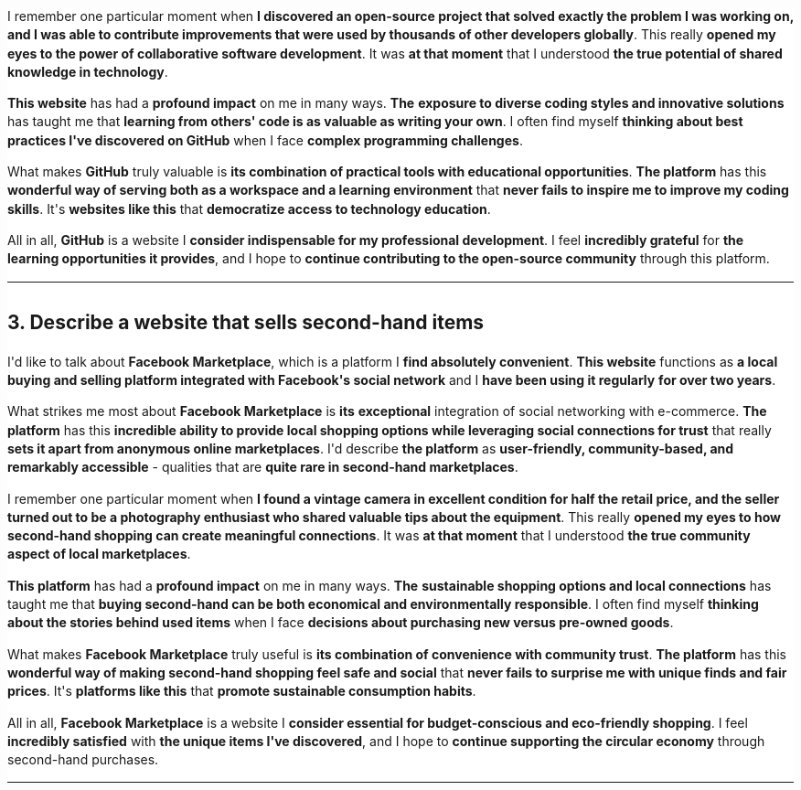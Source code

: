 I remember one particular moment when **I discovered an open-source project that solved exactly the problem I was working on, and I was able to contribute improvements that were used by thousands of other developers globally**. This really **opened my eyes to the power of collaborative software development**. It was **at that moment** that I understood **the true potential of shared knowledge in technology**.

**This website** has had a **profound impact** on me in many ways. **The** **exposure to diverse coding styles and innovative solutions** has taught me that **learning from others' code is as valuable as writing your own**. I often find myself **thinking about best practices I've discovered on GitHub** when I face **complex programming challenges**.

What makes **GitHub** truly valuable is **its combination of practical tools with educational opportunities**. **The platform** has this **wonderful way of serving both as a workspace and a learning environment** that **never fails to inspire me to improve my coding skills**. It's **websites like this** that **democratize access to technology education**.

All in all, **GitHub** is a website I **consider indispensable for my professional development**. I feel **incredibly grateful** for **the learning opportunities it provides**, and I hope to **continue contributing to the open-source community** through this platform.

---

## **3. Describe a website that sells second-hand items**

I'd like to talk about **Facebook Marketplace**, which is a platform I **find absolutely convenient**. **This website** functions as **a local buying and selling platform integrated with Facebook's social network** and I **have been using it regularly** **for over two years**.

What strikes me most about **Facebook Marketplace** is **its** **exceptional** integration of social networking with e-commerce. **The platform** has this **incredible ability to provide local shopping options while leveraging social connections for trust** that really **sets it apart from anonymous online marketplaces**. I'd describe **the platform** as **user-friendly, community-based, and remarkably accessible** - qualities that are **quite rare in second-hand marketplaces**.

I remember one particular moment when **I found a vintage camera in excellent condition for half the retail price, and the seller turned out to be a photography enthusiast who shared valuable tips about the equipment**. This really **opened my eyes to how second-hand shopping can create meaningful connections**. It was **at that moment** that I understood **the true community aspect of local marketplaces**.

**This platform** has had a **profound impact** on me in many ways. **The** **sustainable shopping options and local connections** has taught me that **buying second-hand can be both economical and environmentally responsible**. I often find myself **thinking about the stories behind used items** when I face **decisions about purchasing new versus pre-owned goods**.

What makes **Facebook Marketplace** truly useful is **its combination of convenience with community trust**. **The platform** has this **wonderful way of making second-hand shopping feel safe and social** that **never fails to surprise me with unique finds and fair prices**. It's **platforms like this** that **promote sustainable consumption habits**.

All in all, **Facebook Marketplace** is a website I **consider essential for budget-conscious and eco-friendly shopping**. I feel **incredibly satisfied** with **the unique items I've discovered**, and I hope to **continue supporting the circular economy** through second-hand purchases.

---

